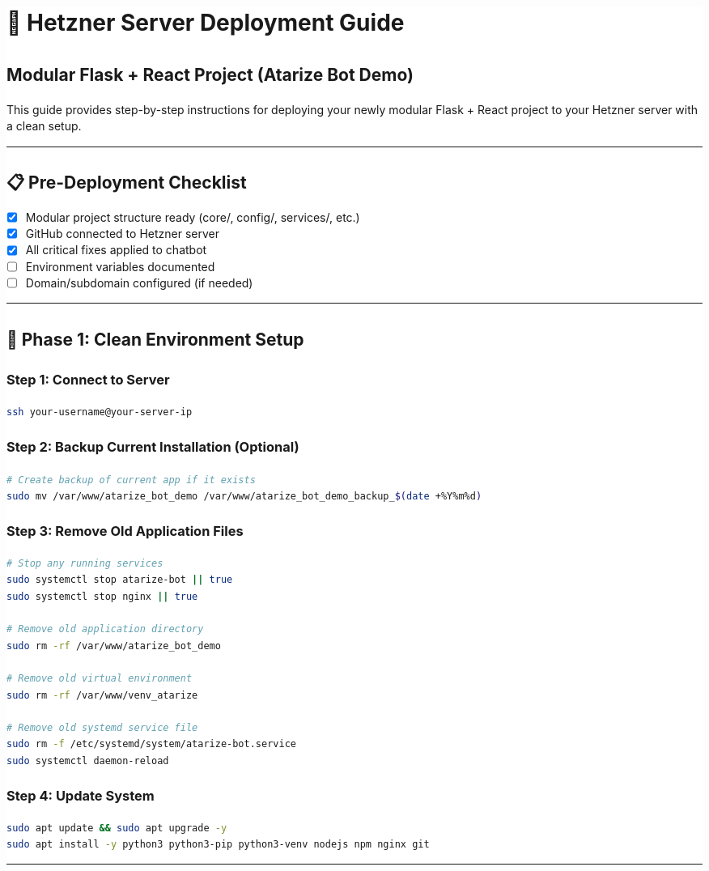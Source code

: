 # 🚀 Hetzner Server Deployment Guide
## Modular Flask + React Project (Atarize Bot Demo)

This guide provides step-by-step instructions for deploying your newly modular Flask + React project to your Hetzner server with a clean setup.

---

## 📋 **Pre-Deployment Checklist**

- [x] Modular project structure ready (core/, config/, services/, etc.)
- [x] GitHub connected to Hetzner server
- [x] All critical fixes applied to chatbot
- [ ] Environment variables documented
- [ ] Domain/subdomain configured (if needed)

---

## 🧹 **Phase 1: Clean Environment Setup**

### **Step 1: Connect to Server**
```bash
ssh your-username@your-server-ip
```

### **Step 2: Backup Current Installation (Optional)**
```bash
# Create backup of current app if it exists
sudo mv /var/www/atarize_bot_demo /var/www/atarize_bot_demo_backup_$(date +%Y%m%d)
```

### **Step 3: Remove Old Application Files**
```bash
# Stop any running services
sudo systemctl stop atarize-bot || true
sudo systemctl stop nginx || true

# Remove old application directory
sudo rm -rf /var/www/atarize_bot_demo

# Remove old virtual environment
sudo rm -rf /var/www/venv_atarize

# Remove old systemd service file
sudo rm -f /etc/systemd/system/atarize-bot.service
sudo systemctl daemon-reload
```

### **Step 4: Update System**
```bash
sudo apt update && sudo apt upgrade -y
sudo apt install -y python3 python3-pip python3-venv nodejs npm nginx git
```

---